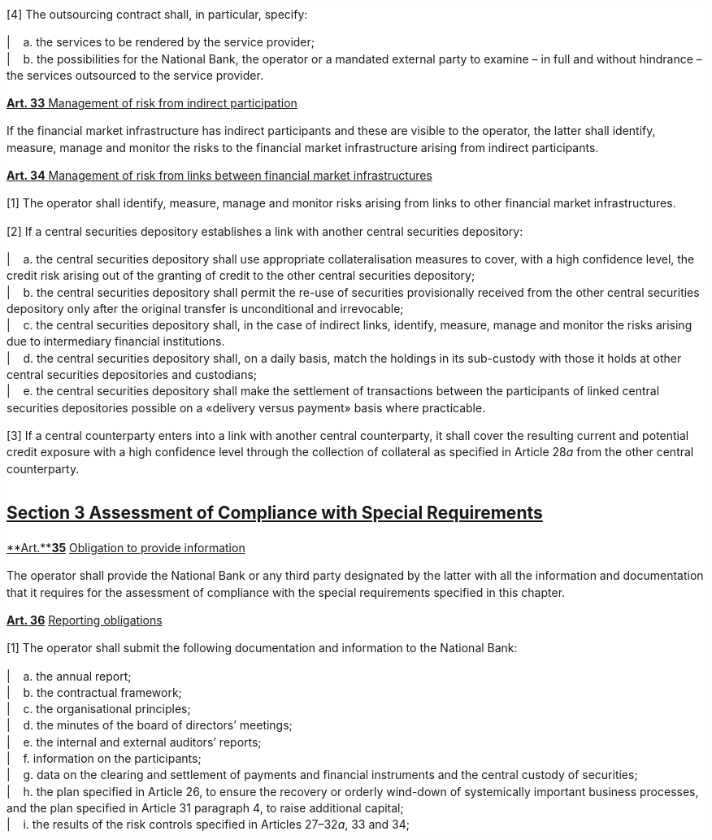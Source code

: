 [4] The outsourcing contract shall, in particular, specify:


|    a. the services to be rendered by the service provider;  
|    b. the possibilities for the National Bank, the operator or a mandated external party to examine – in full and without hindrance – the services outsourced to the service provider.

[**Art. 33** Management of risk from indirect participation](https://www.fedlex.admin.ch/eli/cc/2004/233/en#art_33) 

If the financial market infrastructure has indirect participants and these are visible to the operator, the latter shall identify, measure, manage and monitor the risks to the financial market infrastructure arising from indirect participants.

[**Art. 34** Management of risk from links between financial market infrastructures](https://www.fedlex.admin.ch/eli/cc/2004/233/en#art_34) 

[1] The operator shall identify, measure, manage and monitor risks arising from links to other financial market infrastructures.

[2] If a central securities depository establishes a link with another central securities depository:


|    a. the central securities depository shall use appropriate collateralisation measures to cover, with a high confidence level, the credit risk arising out of the granting of credit to the other central securities depository;  
|    b. the central securities depository shall permit the re-use of securities provisionally received from the other central securities depository only after the original transfer is unconditional and irrevocable;  
|    c. the central securities depository shall, in the case of indirect links, identify, measure, manage and monitor the risks arising due to intermediary financial institutions.  
|    d. the central securities depository shall, on a daily basis, match the holdings in its sub-custody with those it holds at other central securities depositories and custodians;  
|    e. the central securities depository shall make the settlement of transactions between the participants of linked central securities depositories possible on a «delivery versus payment» basis where practicable.

[3] If a central counterparty enters into a link with another central counterparty, it shall cover the resulting current and potential credit exposure with a high confidence level through the collection of collateral as specified in Article 28*a* from the other central counterparty.

## [Section 3 Assessment of Compliance with Special Requirements](https://www.fedlex.admin.ch/eli/cc/2004/233/en#chap_4/sec_3)

[**Art.****35**](https://www.fedlex.admin.ch/eli/cc/2004/233/en#art_35) [Obligation to provide information](https://www.fedlex.admin.ch/eli/cc/2004/233/en#art_35) 

The operator shall provide the National Bank or any third party designated by the latter with all the information and documentation that it requires for the assessment of compliance with the special requirements specified in this chapter.

[**Art. 36**](https://www.fedlex.admin.ch/eli/cc/2004/233/en#art_36) [Reporting obligations](https://www.fedlex.admin.ch/eli/cc/2004/233/en#art_36) 

[1] The operator shall submit the following documentation and information to the National Bank:


|    a. the annual report;  
|    b. the contractual framework;  
|    c. the organisational principles;  
|    d. the minutes of the board of directors’ meetings;  
|    e. the internal and external auditors’ reports;  
|    f. information on the participants;  
|    g. data on the clearing and settlement of payments and financial instruments and the central custody of securities;  
|    h. the plan specified in Article 26, to ensure the recovery or orderly wind-down of systemically important business processes, and the plan specified in Article 31 paragraph 4, to raise additional capital;  
|    i. the results of the risk controls specified in Articles 27–32*a*, 33 and 34;   